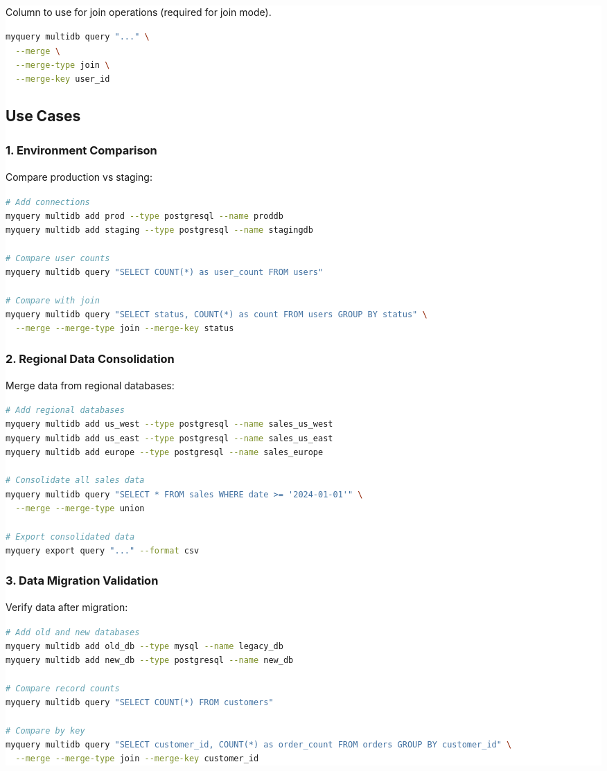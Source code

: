 Column to use for join operations (required for join mode).

```bash
myquery multidb query "..." \
  --merge \
  --merge-type join \
  --merge-key user_id
```

## Use Cases

### 1. Environment Comparison

Compare production vs staging:

```bash
# Add connections
myquery multidb add prod --type postgresql --name proddb
myquery multidb add staging --type postgresql --name stagingdb

# Compare user counts
myquery multidb query "SELECT COUNT(*) as user_count FROM users"

# Compare with join
myquery multidb query "SELECT status, COUNT(*) as count FROM users GROUP BY status" \
  --merge --merge-type join --merge-key status
```

### 2. Regional Data Consolidation

Merge data from regional databases:

```bash
# Add regional databases
myquery multidb add us_west --type postgresql --name sales_us_west
myquery multidb add us_east --type postgresql --name sales_us_east
myquery multidb add europe --type postgresql --name sales_europe

# Consolidate all sales data
myquery multidb query "SELECT * FROM sales WHERE date >= '2024-01-01'" \
  --merge --merge-type union

# Export consolidated data
myquery export query "..." --format csv
```

### 3. Data Migration Validation

Verify data after migration:

```bash
# Add old and new databases
myquery multidb add old_db --type mysql --name legacy_db
myquery multidb add new_db --type postgresql --name new_db

# Compare record counts
myquery multidb query "SELECT COUNT(*) FROM customers"

# Compare by key
myquery multidb query "SELECT customer_id, COUNT(*) as order_count FROM orders GROUP BY customer_id" \
  --merge --merge-type join --merge-key customer_id
```
